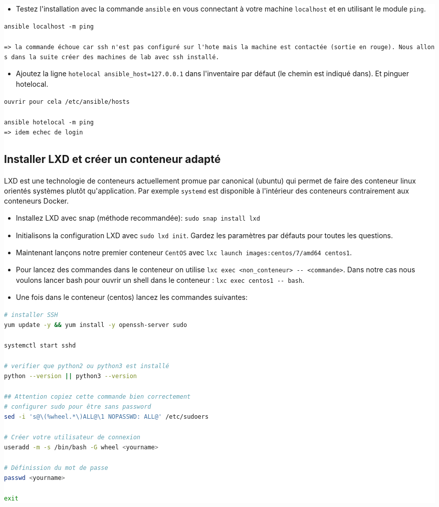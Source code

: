 - Testez l'installation avec la commande `ansible` en vous connectant à votre machine `localhost` et en utilisant le module `ping`.

```
ansible localhost -m ping

=> la commande échoue car ssh n'est pas configuré sur l'hote mais la machine est contactée (sortie en rouge). Nous allons dans la suite créer des machines de lab avec ssh installé.
```

- Ajoutez la ligne `hotelocal ansible_host=127.0.0.1` dans l'inventaire par défaut (le chemin est indiqué dans). Et pinguer hotelocal.

```
ouvrir pour cela /etc/ansible/hosts

ansible hotelocal -m ping
=> idem echec de login
```

## Installer LXD et créer un conteneur adapté

LXD est une technologie de conteneurs actuellement promue par canonical (ubuntu) qui permet de faire des conteneur linux orientés systèmes plutôt qu'application. Par exemple `systemd` est disponible à l'intérieur des conteneurs contrairement aux conteneurs Docker.

- Installez LXD avec snap (méthode recommandée): `sudo snap install lxd`

- Initialisons la configuration LXD avec `sudo lxd init`. Gardez les paramètres par défauts pour toutes les questions.

- Maintenant lançons notre premier conteneur `CentOS` avec `lxc launch images:centos/7/amd64 centos1`.

- Pour lancez des commandes dans le conteneur on utilise `lxc exec <non_conteneur> -- <commande>`. Dans notre cas nous voulons lancer bash pour ouvrir un shell dans le conteneur : `lxc exec centos1 -- bash`.


- Une fois dans le conteneur (centos) lancez les commandes suivantes:

```bash
# installer SSH
yum update -y && yum install -y openssh-server sudo

systemctl start sshd

# verifier que python2 ou python3 est installé
python --version || python3 --version

## Attention copiez cette commande bien correctement
# configurer sudo pour être sans password
sed -i 's@\(%wheel.*\)ALL@\1 NOPASSWD: ALL@' /etc/sudoers

# Créer votre utilisateur de connexion
useradd -m -s /bin/bash -G wheel <yourname>

# Définission du mot de passe
passwd <yourname>

exit
```
